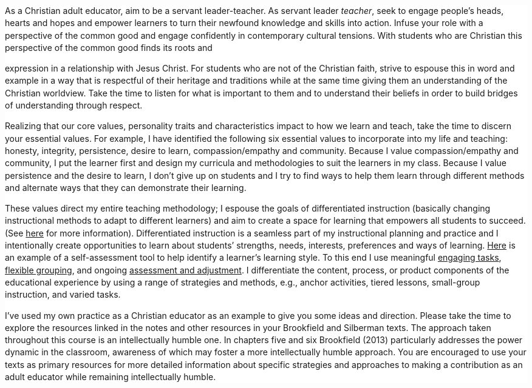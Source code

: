 As a Christian adult educator, aim to be a servant leader-teacher. As servant
leader *teacher*, seek to engage people’s heads, hearts and hopes and empower
learners to turn their newfound knowledge and skills into action. Infuse your
role with a perspective of the common good and engage confidently in
contemporary cultural tensions. With students who are Christian this perspective
of the common good finds its roots and

expression in a relationship with Jesus Christ. For students who are not of the
Christian faith, strive to espouse this in word and example in a way that is
respectful of their heritage and traditions while at the same time giving them
an understanding of the Christian worldview. Take the time to listen for what is
important to them and to understand their beliefs in order to build bridges of
understanding through respect.

Realizing that our core values, personality traits and characteristics impact to
how we learn and teach, take the time to discern your essential values. For
example, I have identified the following six essential values to incorporate
into my life and teaching: honesty, integrity, persistence, desire to learn,
compassion/empathy and community. Because I value compassion/empathy and
community, I put the learner first and design my curricula and methodologies to
suit the learners in my class. Because I value persistence and the desire to
learn, I don’t give up on students and I try to find ways to help them learn
through different methods and alternate ways that they can demonstrate their
learning.

These values direct my entire teaching methodology; I espouse the goals of
differentiated instruction (basically changing instructional methods to adapt to
different learners) and aim to create a space for learning that empowers all
students to succeed. (See
[here](https://study.com/academy/lesson/what-is-differentiated-instruction-examples-definition-activities.html)
for more information). Differentiated instruction is a seamless part of my
instructional planning and practice and I intentionally create opportunities to
learn about students’ strengths, needs, interests, preferences and ways of
learning.
[Here](http://www.educationplanner.org/students/self-assessments/learning-styles-quiz.shtml)
is an example of a self-assessment tool to help identify a learner’s learning
style. To this end I use meaningful [engaging
tasks](https://www.prolaera.com/7-effective-way-to-engage-adult-learners/),
[flexible
grouping](https://www.kpu.ca/sites/default/files/Teaching%20and%20Learning/TD.1.3_Bedford%26Wiebe%26Tschida_Flexible_Grouping.pdf),
and ongoing [assessment and
adjustment](https://lincs.ed.gov/state-resources/federal-initiatives/teal/guide/formativeassessment).
I differentiate the content, process, or product components of the educational
experience by using a range of strategies and methods, e.g., anchor activities,
tiered lessons, small-group instruction, and varied tasks.

I’ve used my own practice as a Christian educator as an example to give you some
ideas and direction. Please take the time to explore the resources linked in the
notes and other resources in your Brookfield and Silberman texts. The approach
taken throughout this course is an intellectually humble one. In chapters five
and six Brookfield (2013) particularly addresses the power dynamic in the
classroom, awareness of which may foster a more intellectually humble approach.
You are encouraged to use your texts as primary resources for more detailed
information about specific strategies and approaches to making a contribution as
an adult educator while remaining intellectually humble.
